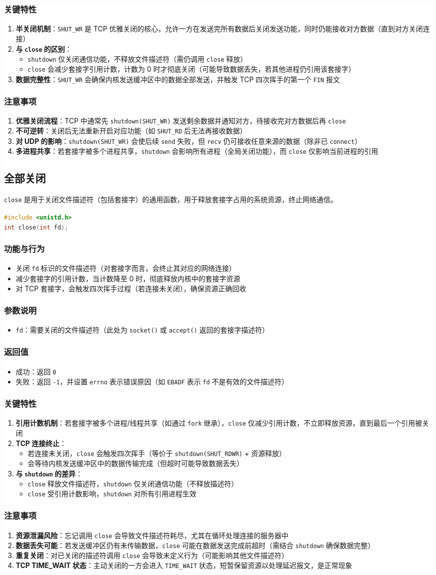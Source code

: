 ### 关键特性
1. **半关闭机制**：`SHUT_WR` 是 TCP 优雅关闭的核心，允许一方在发送完所有数据后关闭发送功能，同时仍能接收对方数据（直到对方关闭连接）
2. **与 `close` 的区别**：
   - `shutdown` 仅关闭通信功能，不释放文件描述符（需仍调用 `close` 释放）
   - `close` 会减少套接字引用计数，计数为 0 时才彻底关闭（可能导致数据丢失，若其他进程仍引用该套接字）
3. **数据完整性**：`SHUT_WR` 会确保内核发送缓冲区中的数据全部发送，并触发 TCP 四次挥手的第一个 `FIN` 报文

### 注意事项
1. **优雅关闭流程**：TCP 中通常先 `shutdown(SHUT_WR)` 发送剩余数据并通知对方，待接收完对方数据后再 `close`
2. **不可逆转**：关闭后无法重新开启对应功能（如 `SHUT_RD` 后无法再接收数据）
3. **对 UDP 的影响**：`shutdown(SHUT_WR)` 会使后续 `send` 失败，但 `recv` 仍可接收任意来源的数据（除非已 `connect`）
4. **多进程共享**：若套接字被多个进程共享，`shutdown` 会影响所有进程（全局关闭功能），而 `close` 仅影响当前进程的引用






## 全部关闭
`close` 是用于关闭文件描述符（包括套接字）的通用函数，用于释放套接字占用的系统资源，终止网络通信。
```c
#include <unistd.h>
int close(int fd);
```
### 功能与行为
- 关闭 `fd` 标识的文件描述符（对套接字而言，会终止其对应的网络连接）
- 减少套接字的引用计数，当计数降至 0 时，彻底释放内核中的套接字资源
- 对 TCP 套接字，会触发四次挥手过程（若连接未关闭），确保资源正确回收

### 参数说明
- `fd`：需要关闭的文件描述符（此处为 `socket()` 或 `accept()` 返回的套接字描述符）
### 返回值
- 成功：返回 `0`
- 失败：返回 `-1`，并设置 `errno` 表示错误原因（如 `EBADF` 表示 `fd` 不是有效的文件描述符）

### 关键特性
1. **引用计数机制**：若套接字被多个进程/线程共享（如通过 `fork` 继承），`close` 仅减少引用计数，不立即释放资源，直到最后一个引用被关闭
2. **TCP 连接终止**：
   - 若连接未关闭，`close` 会触发四次挥手（等价于 `shutdown(SHUT_RDWR)` + 资源释放）
   - 会等待内核发送缓冲区中的数据传输完成（但超时可能导致数据丢失）
3. **与 `shutdown` 的差异**：
   - `close` 释放文件描述符，`shutdown` 仅关闭通信功能（不释放描述符）
   - `close` 受引用计数影响，`shutdown` 对所有引用进程生效

### 注意事项
1. **资源泄漏风险**：忘记调用 `close` 会导致文件描述符耗尽，尤其在循环处理连接的服务器中
2. **数据丢失可能**：若发送缓冲区仍有未传输数据，`close` 可能在数据发送完成前超时（需结合 `shutdown` 确保数据完整）
3. **重复关闭**：对已关闭的描述符调用 `close` 会导致未定义行为（可能影响其他文件描述符）
4. **TCP  TIME_WAIT 状态**：主动关闭的一方会进入 `TIME_WAIT` 状态，短暂保留资源以处理延迟报文，是正常现象
